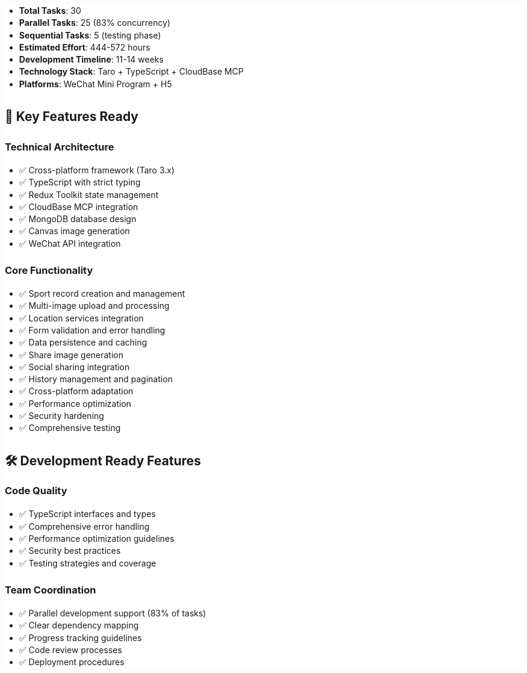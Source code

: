 - **Total Tasks**: 30
- **Parallel Tasks**: 25 (83% concurrency)
- **Sequential Tasks**: 5 (testing phase)
- **Estimated Effort**: 444-572 hours
- **Development Timeline**: 11-14 weeks
- **Technology Stack**: Taro + TypeScript + CloudBase MCP
- **Platforms**: WeChat Mini Program + H5

## 🎯 Key Features Ready

### Technical Architecture
- ✅ Cross-platform framework (Taro 3.x)
- ✅ TypeScript with strict typing
- ✅ Redux Toolkit state management
- ✅ CloudBase MCP integration
- ✅ MongoDB database design
- ✅ Canvas image generation
- ✅ WeChat API integration

### Core Functionality
- ✅ Sport record creation and management
- ✅ Multi-image upload and processing
- ✅ Location services integration
- ✅ Form validation and error handling
- ✅ Data persistence and caching
- ✅ Share image generation
- ✅ Social sharing integration
- ✅ History management and pagination
- ✅ Cross-platform adaptation
- ✅ Performance optimization
- ✅ Security hardening
- ✅ Comprehensive testing

## 🛠️ Development Ready Features

### Code Quality
- ✅ TypeScript interfaces and types
- ✅ Comprehensive error handling
- ✅ Performance optimization guidelines
- ✅ Security best practices
- ✅ Testing strategies and coverage

### Team Coordination
- ✅ Parallel development support (83% of tasks)
- ✅ Clear dependency mapping
- ✅ Progress tracking guidelines
- ✅ Code review processes
- ✅ Deployment procedures
